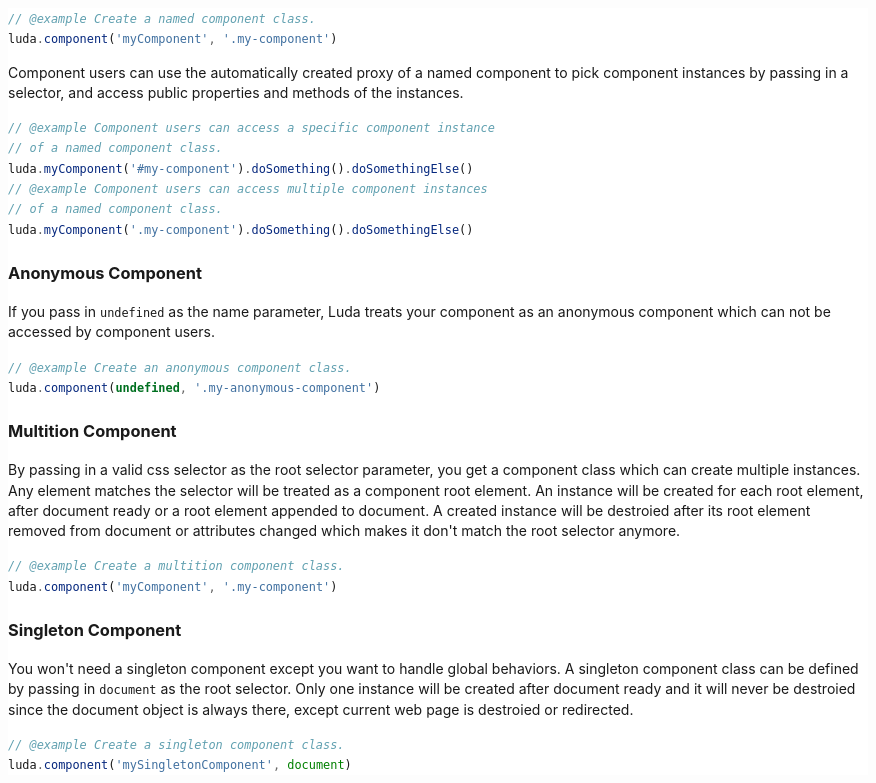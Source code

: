 ```javascript
// @example Create a named component class.
luda.component('myComponent', '.my-component')
```

Component users can use the automatically created proxy of a named component to
pick component instances by passing in a selector, and access public properties
and methods of the instances.

```javascript
// @example Component users can access a specific component instance
// of a named component class.
luda.myComponent('#my-component').doSomething().doSomethingElse()
// @example Component users can access multiple component instances
// of a named component class.
luda.myComponent('.my-component').doSomething().doSomethingElse()
```

### Anonymous Component

If you pass in `undefined` as the name parameter, Luda treats your component as an
anonymous component which can not be accessed by component users.

```javascript
// @example Create an anonymous component class.
luda.component(undefined, '.my-anonymous-component')
```

### Multition Component

By passing in a valid css selector as the root selector parameter, you get
a component class which can create multiple instances.
Any element matches the selector will be treated as a component root element.
An instance will be created for each root element, after document ready or a root
element appended to document. A created instance will be destroied after its root
element removed from document or attributes changed which makes it don't match the
root selector anymore.

```javascript
// @example Create a multition component class.
luda.component('myComponent', '.my-component')
```

### Singleton Component

You won't need a singleton component except you want to handle global behaviors.
A singleton component class can be defined by passing in
`document` as the root selector. Only one instance will be created after document
ready and it will never be destroied since the document object is always there,
except current web page is destroied or redirected.

```javascript
// @example Create a singleton component class.
luda.component('mySingletonComponent', document)
```
